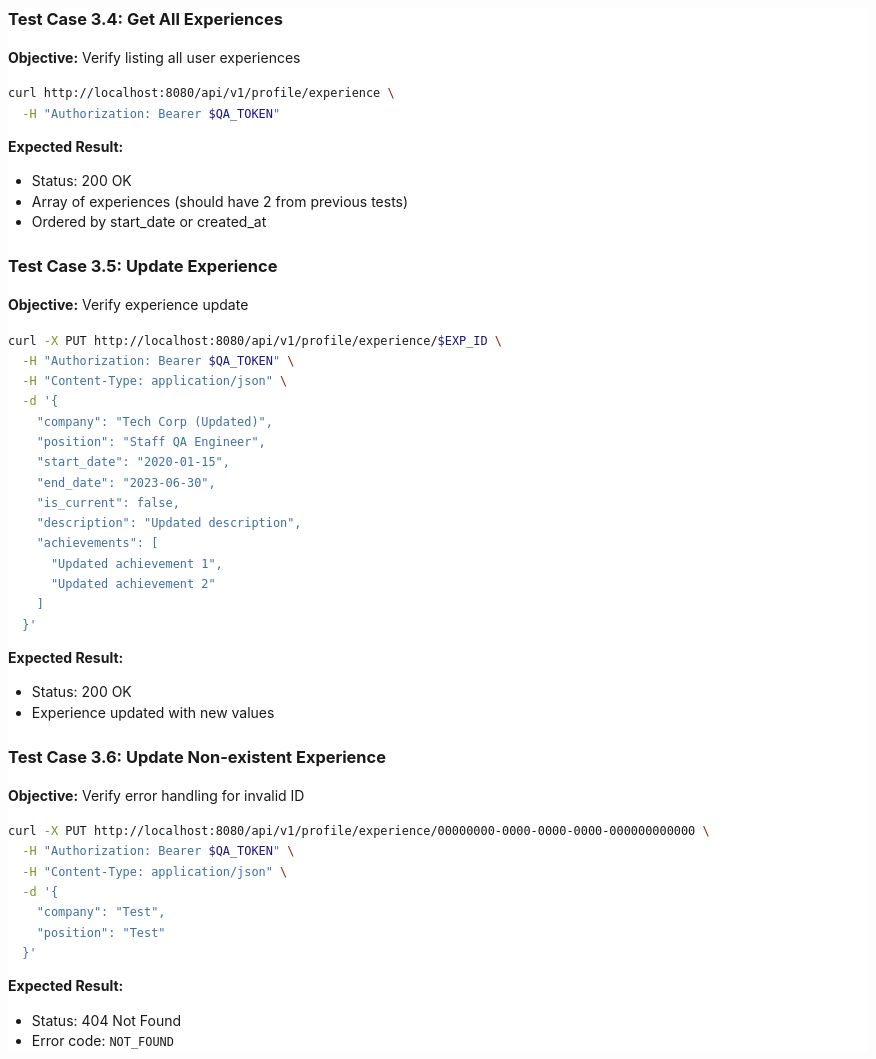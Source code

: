 ### Test Case 3.4: Get All Experiences

**Objective:** Verify listing all user experiences

```bash
curl http://localhost:8080/api/v1/profile/experience \
  -H "Authorization: Bearer $QA_TOKEN"
```

**Expected Result:**
- Status: 200 OK
- Array of experiences (should have 2 from previous tests)
- Ordered by start_date or created_at

### Test Case 3.5: Update Experience

**Objective:** Verify experience update

```bash
curl -X PUT http://localhost:8080/api/v1/profile/experience/$EXP_ID \
  -H "Authorization: Bearer $QA_TOKEN" \
  -H "Content-Type: application/json" \
  -d '{
    "company": "Tech Corp (Updated)",
    "position": "Staff QA Engineer",
    "start_date": "2020-01-15",
    "end_date": "2023-06-30",
    "is_current": false,
    "description": "Updated description",
    "achievements": [
      "Updated achievement 1",
      "Updated achievement 2"
    ]
  }'
```

**Expected Result:**
- Status: 200 OK
- Experience updated with new values

### Test Case 3.6: Update Non-existent Experience

**Objective:** Verify error handling for invalid ID

```bash
curl -X PUT http://localhost:8080/api/v1/profile/experience/00000000-0000-0000-0000-000000000000 \
  -H "Authorization: Bearer $QA_TOKEN" \
  -H "Content-Type: application/json" \
  -d '{
    "company": "Test",
    "position": "Test"
  }'
```

**Expected Result:**
- Status: 404 Not Found
- Error code: `NOT_FOUND`
